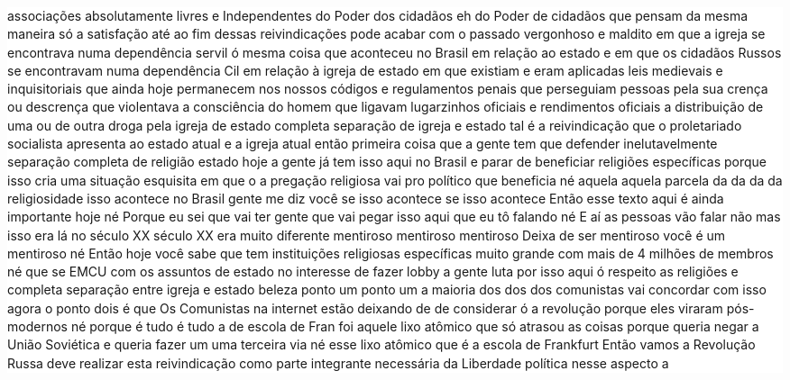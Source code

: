 associações absolutamente livres e
Independentes do Poder dos cidadãos eh
do Poder de cidadãos que pensam da mesma
maneira só a satisfação até ao fim
dessas reivindicações pode acabar com o
passado vergonhoso e maldito em que a
igreja se encontrava numa dependência
servil ó mesma coisa que aconteceu no
Brasil em relação ao estado e em que os
cidadãos Russos se encontravam numa
dependência Cil em relação à igreja de
estado em que existiam e eram aplicadas
leis medievais e inquisitoriais que
ainda hoje permanecem nos nossos códigos
e regulamentos penais que perseguiam
pessoas pela sua crença ou descrença que
violentava a consciência do homem que
ligavam lugarzinhos oficiais e
rendimentos oficiais a distribuição de
uma ou de outra droga pela igreja de
estado completa separação de igreja e
estado tal é a reivindicação que o
proletariado socialista apresenta ao
estado atual e a igreja atual então
primeira coisa que a gente tem que
defender inelutavelmente separação
completa de religião estado hoje a gente
já tem isso aqui no Brasil e parar de
beneficiar religiões específicas porque
isso cria uma situação esquisita em que
o a pregação religiosa vai pro político
que beneficia né aquela aquela parcela
da da da da religiosidade isso acontece
no Brasil gente me diz você se isso
acontece se isso acontece Então esse
texto aqui é ainda importante hoje né
Porque eu sei que vai ter gente que vai
pegar isso aqui que eu tô falando né E
aí as pessoas vão falar não mas isso era
lá no século XX século XX era muito
diferente mentiroso mentiroso mentiroso
Deixa de ser mentiroso você é um
mentiroso né Então hoje você sabe que
tem instituições religiosas específicas
muito grande com mais de 4 milhões de
membros né que se EMCU com os assuntos
de estado no interesse de fazer lobby a
gente luta por isso aqui ó respeito as
religiões e completa separação entre
igreja e estado beleza ponto um ponto um
a maioria dos dos dos comunistas vai
concordar com isso agora o ponto dois é
que Os Comunistas na internet estão
deixando de de considerar ó a revolução
porque eles viraram pós-modernos né
porque é tudo é tudo a de escola de Fran
foi aquele lixo atômico que só atrasou
as coisas porque queria negar a União
Soviética e queria fazer um uma terceira
via né esse lixo atômico que é a escola
de Frankfurt Então vamos a Revolução
Russa deve realizar esta reivindicação
como parte integrante necessária da
Liberdade política nesse aspecto a